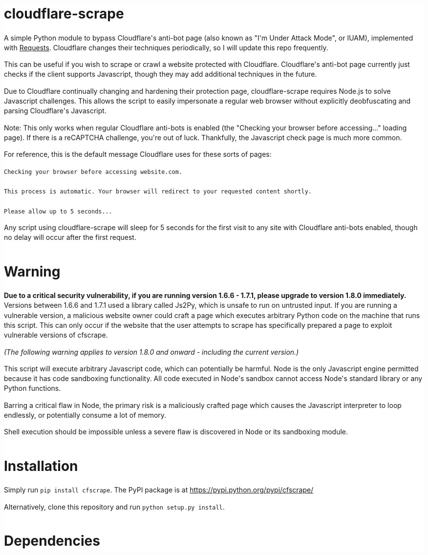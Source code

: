 cloudflare-scrape
=================

A simple Python module to bypass Cloudflare's anti-bot page (also known as "I'm Under Attack Mode", or IUAM), implemented with [Requests](https://github.com/kennethreitz/requests). Cloudflare changes their techniques periodically, so I will update this repo frequently.

This can be useful if you wish to scrape or crawl a website protected with Cloudflare. Cloudflare's anti-bot page currently just checks if the client supports Javascript, though they may add additional techniques in the future.

Due to Cloudflare continually changing and hardening their protection page, cloudflare-scrape requires Node.js to solve Javascript challenges. This allows the script to easily impersonate a regular web browser without explicitly deobfuscating and parsing Cloudflare's Javascript.

Note: This only works when regular Cloudflare anti-bots is enabled (the "Checking your browser before accessing..." loading page). If there is a reCAPTCHA challenge, you're out of luck. Thankfully, the Javascript check page is much more common.

For reference, this is the default message Cloudflare uses for these sorts of pages:

    Checking your browser before accessing website.com.

    This process is automatic. Your browser will redirect to your requested content shortly.

    Please allow up to 5 seconds...

Any script using cloudflare-scrape will sleep for 5 seconds for the first visit to any site with Cloudflare anti-bots enabled, though no delay will occur after the first request.

Warning
======

**Due to a critical security vulnerability, if you are running version 1.6.6 - 1.7.1, please upgrade to version 1.8.0 immediately.** Versions between 1.6.6 and 1.7.1 used a library called Js2Py, which is unsafe to run on untrusted input. If you are running a vulnerable version, a malicious website owner could craft a page which executes arbitrary Python code on the machine that runs this script. This can only occur if the website that the user attempts to scrape has specifically prepared a page to exploit vulnerable versions of cfscrape.

*(The following warning applies to version 1.8.0 and onward - including the current version.)*

This script will execute arbitrary Javascript code, which can potentially be harmful. Node is the only Javascript engine permitted because it has code sandboxing functionality. All code executed in Node's sandbox cannot access Node's standard library or any Python functions.

Barring a critical flaw in Node, the primary risk is a maliciously crafted page which causes the Javascript interpreter to loop endlessly, or potentially consume a lot of memory.

Shell execution should be impossible unless a severe flaw is discovered in Node or its sandboxing module.

Installation
============

Simply run `pip install cfscrape`. The PyPI package is at https://pypi.python.org/pypi/cfscrape/

Alternatively, clone this repository and run `python setup.py install`.

Dependencies
============
